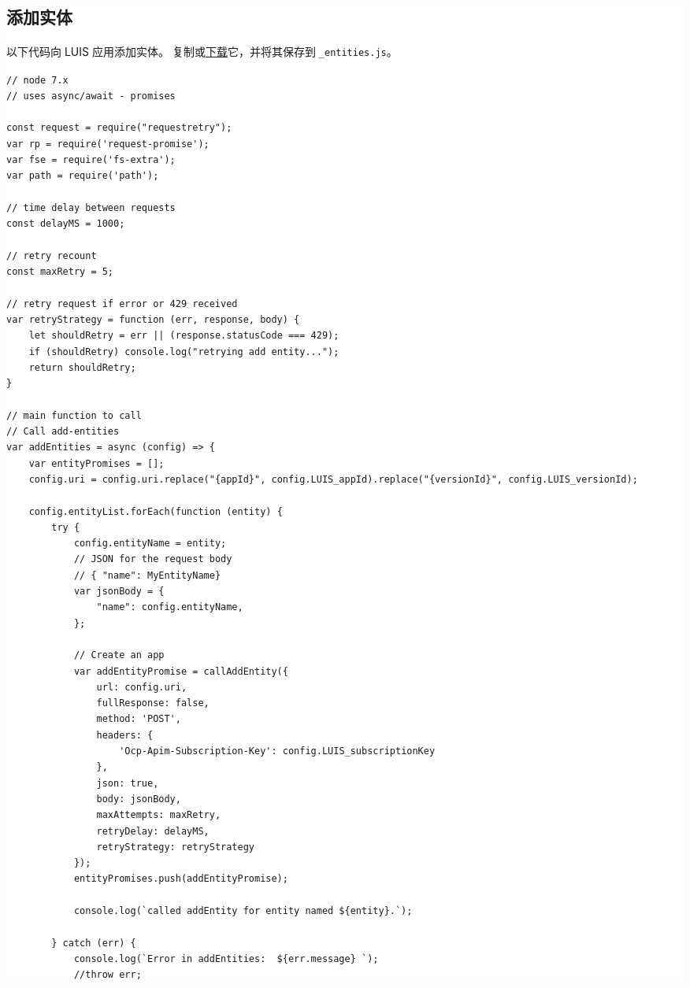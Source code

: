 
## <a name="add-entities"></a>添加实体
以下代码向 LUIS 应用添加实体。 复制或[下载](https://github.com/Azure-Samples/cognitive-services-language-understanding/blob/master/examples/build-app-programmatically-csv/_entities.js)它，并将其保存到 `_entities.js`。

```
// node 7.x
// uses async/await - promises

const request = require("requestretry");
var rp = require('request-promise');
var fse = require('fs-extra');
var path = require('path');

// time delay between requests
const delayMS = 1000;

// retry recount
const maxRetry = 5;

// retry request if error or 429 received
var retryStrategy = function (err, response, body) {
    let shouldRetry = err || (response.statusCode === 429);
    if (shouldRetry) console.log("retrying add entity...");
    return shouldRetry;
}

// main function to call
// Call add-entities
var addEntities = async (config) => {
    var entityPromises = [];
    config.uri = config.uri.replace("{appId}", config.LUIS_appId).replace("{versionId}", config.LUIS_versionId);

    config.entityList.forEach(function (entity) {
        try {
            config.entityName = entity;
            // JSON for the request body
            // { "name": MyEntityName}
            var jsonBody = {
                "name": config.entityName,
            };

            // Create an app
            var addEntityPromise = callAddEntity({
                url: config.uri,
                fullResponse: false,
                method: 'POST',
                headers: {
                    'Ocp-Apim-Subscription-Key': config.LUIS_subscriptionKey
                },
                json: true,
                body: jsonBody,
                maxAttempts: maxRetry,
                retryDelay: delayMS,
                retryStrategy: retryStrategy
            });
            entityPromises.push(addEntityPromise);

            console.log(`called addEntity for entity named ${entity}.`);

        } catch (err) {
            console.log(`Error in addEntities:  ${err.message} `);
            //throw err;
```